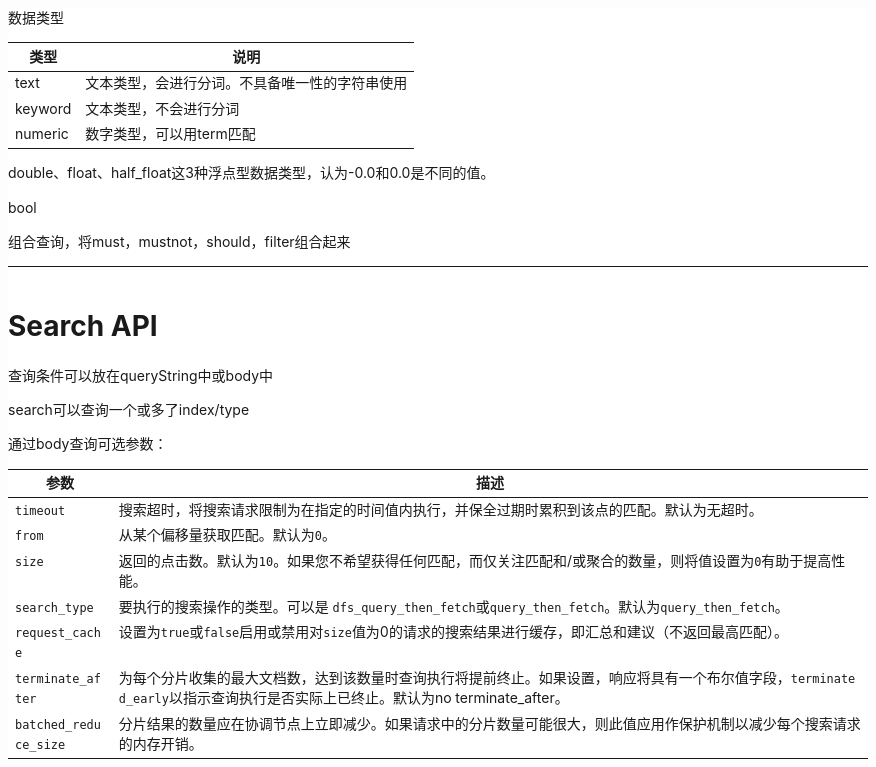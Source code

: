 






数据类型

| 类型    | 说明                                           |
| ------- | ---------------------------------------------- |
| text    | 文本类型，会进行分词。不具备唯一性的字符串使用 |
| keyword | 文本类型，不会进行分词                         |
| numeric | 数字类型，可以用term匹配                       |

double、float、half_float这3种浮点型数据类型，认为-0.0和0.0是不同的值。





























bool

组合查询，将must，mustnot，should，filter组合起来









---

# Search API



查询条件可以放在queryString中或body中

search可以查询一个或多了index/type



通过body查询可选参数：

| 参数                  | 描述                                                         |
| --------------------- | ------------------------------------------------------------ |
| `timeout`             | 搜索超时，将搜索请求限制为在指定的时间值内执行，并保全过期时累积到该点的匹配。默认为无超时。 |
| `from`                | 从某个偏移量获取匹配。默认为`0`。                            |
| `size`                | 返回的点击数。默认为`10`。如果您不希望获得任何匹配，而仅关注匹配和/或聚合的数量，则将值设置为`0`有助于提高性能。 |
| `search_type`         | 要执行的搜索操作的类型。可以是 `dfs_query_then_fetch`或`query_then_fetch`。默认为`query_then_fetch`。 |
| `request_cache`       | 设置为`true`或`false`启用或禁用对`size`值为0的请求的搜索结果进行缓存，即汇总和建议（不返回最高匹配）。 |
| `terminate_after`     | 为每个分片收集的最大文档数，达到该数量时查询执行将提前终止。如果设置，响应将具有一个布尔值字段，`terminated_early`以指示查询执行是否实际上已终止。默认为no terminate_after。 |
| `batched_reduce_size` | 分片结果的数量应在协调节点上立即减少。如果请求中的分片数量可能很大，则此值应用作保护机制以减少每个搜索请求的内存开销。 |